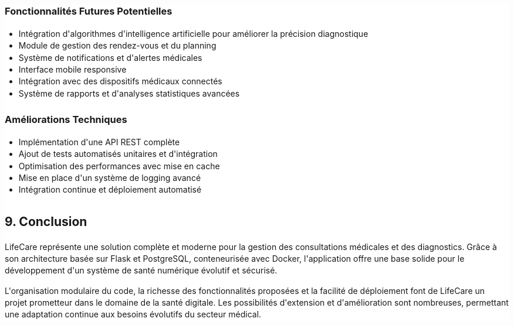 ### Fonctionnalités Futures Potentielles
- Intégration d'algorithmes d'intelligence artificielle pour améliorer la précision diagnostique
- Module de gestion des rendez-vous et du planning
- Système de notifications et d'alertes médicales
- Interface mobile responsive
- Intégration avec des dispositifs médicaux connectés
- Système de rapports et d'analyses statistiques avancées

### Améliorations Techniques
- Implémentation d'une API REST complète
- Ajout de tests automatisés unitaires et d'intégration
- Optimisation des performances avec mise en cache
- Mise en place d'un système de logging avancé
- Intégration continue et déploiement automatisé

## 9. Conclusion

LifeCare représente une solution complète et moderne pour la gestion des consultations médicales et des diagnostics. Grâce à son architecture basée sur Flask et PostgreSQL, conteneurisée avec Docker, l'application offre une base solide pour le développement d'un système de santé numérique évolutif et sécurisé. 

L'organisation modulaire du code, la richesse des fonctionnalités proposées et la facilité de déploiement font de LifeCare un projet prometteur dans le domaine de la santé digitale. Les possibilités d'extension et d'amélioration sont nombreuses, permettant une adaptation continue aux besoins évolutifs du secteur médical.
